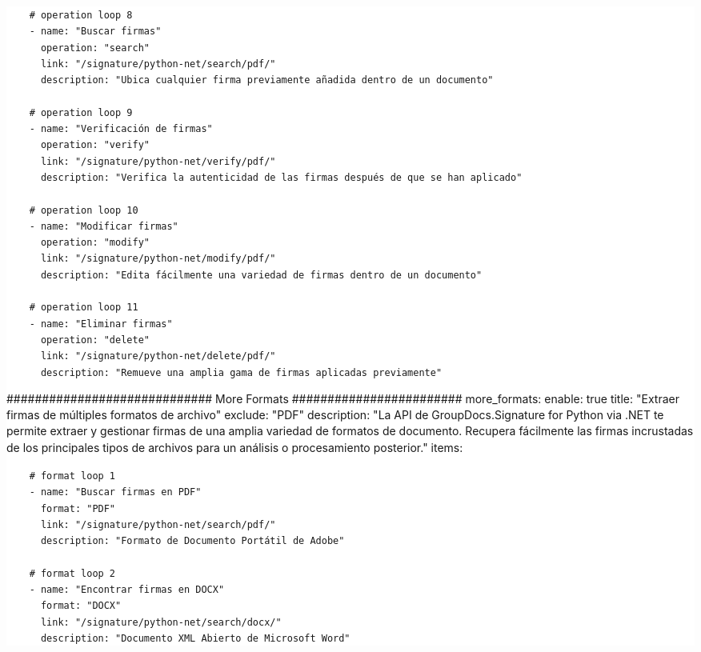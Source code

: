         # operation loop 8
        - name: "Buscar firmas"
          operation: "search"
          link: "/signature/python-net/search/pdf/"
          description: "Ubica cualquier firma previamente añadida dentro de un documento"
          
        # operation loop 9
        - name: "Verificación de firmas"
          operation: "verify"
          link: "/signature/python-net/verify/pdf/"
          description: "Verifica la autenticidad de las firmas después de que se han aplicado"
          
        # operation loop 10
        - name: "Modificar firmas"
          operation: "modify"
          link: "/signature/python-net/modify/pdf/"
          description: "Edita fácilmente una variedad de firmas dentro de un documento"
          
        # operation loop 11
        - name: "Eliminar firmas"
          operation: "delete"
          link: "/signature/python-net/delete/pdf/"
          description: "Remueve una amplia gama de firmas aplicadas previamente"
          
############################# More Formats ########################
more_formats:
    enable: true
    title: "Extraer firmas de múltiples formatos de archivo"
    exclude: "PDF"
    description: "La API de GroupDocs.Signature for Python via .NET te permite extraer y gestionar firmas de una amplia variedad de formatos de documento. Recupera fácilmente las firmas incrustadas de los principales tipos de archivos para un análisis o procesamiento posterior."
    items: 
          
        # format loop 1
        - name: "Buscar firmas en PDF"
          format: "PDF"
          link: "/signature/python-net/search/pdf/"
          description: "Formato de Documento Portátil de Adobe"
          
        # format loop 2
        - name: "Encontrar firmas en DOCX"
          format: "DOCX"
          link: "/signature/python-net/search/docx/"
          description: "Documento XML Abierto de Microsoft Word"
          